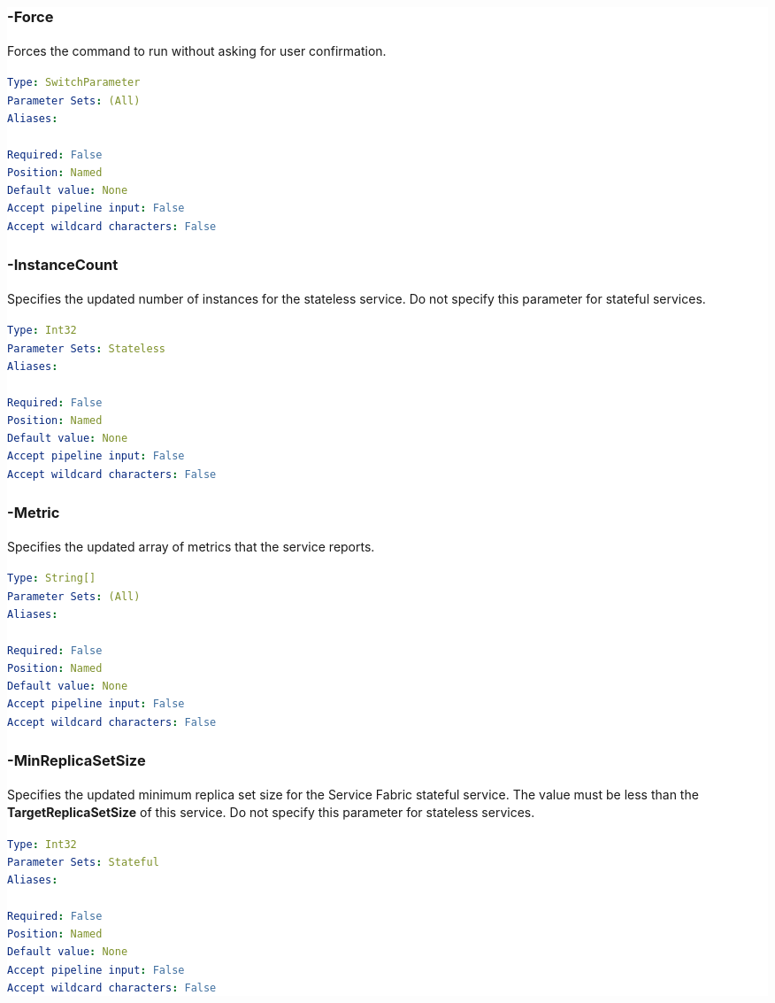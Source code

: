 ### -Force
Forces the command to run without asking for user confirmation.

```yaml
Type: SwitchParameter
Parameter Sets: (All)
Aliases: 

Required: False
Position: Named
Default value: None
Accept pipeline input: False
Accept wildcard characters: False
```

### -InstanceCount
Specifies the updated number of instances for the stateless service.
Do not specify this parameter for stateful services.

```yaml
Type: Int32
Parameter Sets: Stateless
Aliases: 

Required: False
Position: Named
Default value: None
Accept pipeline input: False
Accept wildcard characters: False
```

### -Metric
Specifies the updated array of metrics that the service reports.

```yaml
Type: String[]
Parameter Sets: (All)
Aliases: 

Required: False
Position: Named
Default value: None
Accept pipeline input: False
Accept wildcard characters: False
```

### -MinReplicaSetSize
Specifies the updated minimum replica set size for the Service Fabric stateful service.
The value must be less than the **TargetReplicaSetSize** of this service.
Do not specify this parameter for stateless services.

```yaml
Type: Int32
Parameter Sets: Stateful
Aliases: 

Required: False
Position: Named
Default value: None
Accept pipeline input: False
Accept wildcard characters: False
```
